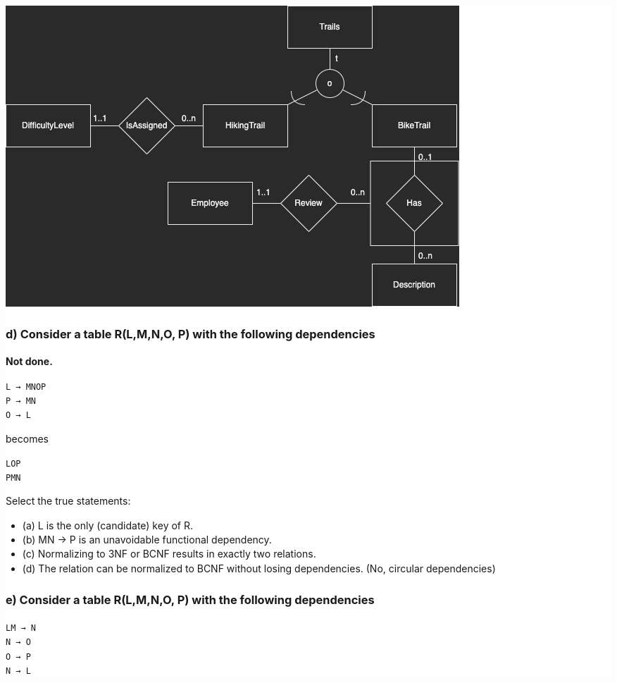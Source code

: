 ![ER Diagram for Exercise 4C describing different trails](./assets/2022-08-4C-ER.png)

### d) Consider a table R(L,M,N,O, P) with the following dependencies

**Not done.**

```sh
L → MNOP
P → MN
O → L
```

becomes

```sql
LOP
PMN
```

Select the true statements:

- (a) L is the only (candidate) key of R.
- (b) MN → P is an unavoidable functional dependency.
- (c) Normalizing to 3NF or BCNF results in exactly two relations.
- (d) The relation can be normalized to BCNF without losing dependencies. (No, circular dependencies)

### e) Consider a table R(L,M,N,O, P) with the following dependencies

```sh
LM → N
N → O
O → P
N → L
```
